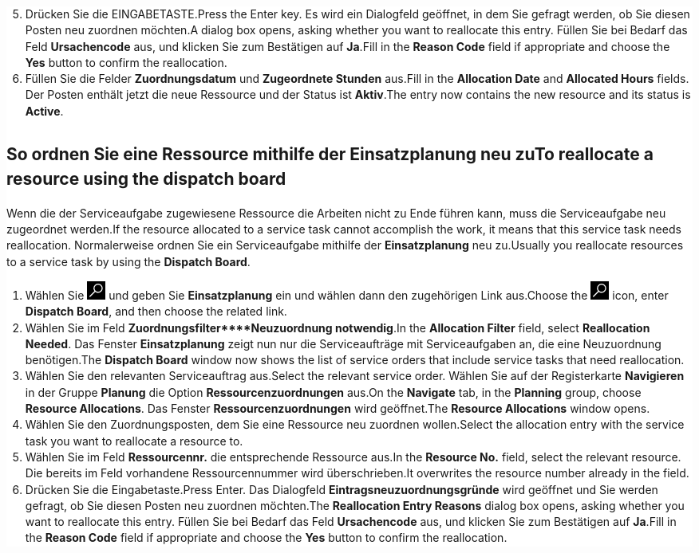 5. <span data-ttu-id="4bc6f-171">Drücken Sie die EINGABETASTE.</span><span class="sxs-lookup"><span data-stu-id="4bc6f-171">Press the Enter key.</span></span> <span data-ttu-id="4bc6f-172">Es wird ein Dialogfeld geöffnet, in dem Sie gefragt werden, ob Sie diesen Posten neu zuordnen möchten.</span><span class="sxs-lookup"><span data-stu-id="4bc6f-172">A dialog box opens, asking whether you want to reallocate this entry.</span></span> <span data-ttu-id="4bc6f-173">Füllen Sie bei Bedarf das Feld **Ursachencode** aus, und klicken Sie zum Bestätigen auf **Ja**.</span><span class="sxs-lookup"><span data-stu-id="4bc6f-173">Fill in the **Reason Code** field if appropriate and choose the **Yes** button to confirm the reallocation.</span></span>  
6. <span data-ttu-id="4bc6f-174">Füllen Sie die Felder **Zuordnungsdatum** und **Zugeordnete Stunden** aus.</span><span class="sxs-lookup"><span data-stu-id="4bc6f-174">Fill in the **Allocation Date** and **Allocated Hours** fields.</span></span> <span data-ttu-id="4bc6f-175">Der Posten enthält jetzt die neue Ressource und der Status ist **Aktiv**.</span><span class="sxs-lookup"><span data-stu-id="4bc6f-175">The entry now contains the new resource and its status is **Active**.</span></span>

## <a name="to-reallocate-a-resource-using-the-dispatch-board"></a><span data-ttu-id="4bc6f-176">So ordnen Sie eine Ressource mithilfe der Einsatzplanung neu zu</span><span class="sxs-lookup"><span data-stu-id="4bc6f-176">To reallocate a resource using the dispatch board</span></span>  
<span data-ttu-id="4bc6f-177">Wenn die der Serviceaufgabe zugewiesene Ressource die Arbeiten nicht zu Ende führen kann, muss die Serviceaufgabe neu zugeordnet werden.</span><span class="sxs-lookup"><span data-stu-id="4bc6f-177">If the resource allocated to a service task cannot accomplish the work, it means that this service task needs reallocation.</span></span> <span data-ttu-id="4bc6f-178">Normalerweise ordnen Sie ein Serviceaufgabe mithilfe der **Einsatzplanung** neu zu.</span><span class="sxs-lookup"><span data-stu-id="4bc6f-178">Usually you reallocate resources to a service task by using the **Dispatch Board**.</span></span>  

1. <span data-ttu-id="4bc6f-179">Wählen Sie ![Nach Seite oder Bericht sucheb](media/ui-search/search_small.png "Symbol nach Seite oder Bericht suchen") und geben Sie **Einsatzplanung** ein und wählen dann den zugehörigen Link aus.</span><span class="sxs-lookup"><span data-stu-id="4bc6f-179">Choose the ![Search for Page or Report](media/ui-search/search_small.png "Search for Page or Report icon") icon, enter **Dispatch Board**, and then choose the related link.</span></span>  
2. <span data-ttu-id="4bc6f-180">Wählen Sie im Feld **Zuordnungsfilter****Neuzuordnung notwendig**.</span><span class="sxs-lookup"><span data-stu-id="4bc6f-180">In the **Allocation Filter** field, select **Reallocation Needed**.</span></span> <span data-ttu-id="4bc6f-181">Das Fenster **Einsatzplanung** zeigt nun nur die Serviceaufträge mit Serviceaufgaben an, die eine Neuzuordnung benötigen.</span><span class="sxs-lookup"><span data-stu-id="4bc6f-181">The **Dispatch Board** window now shows the list of service orders that include service tasks that need reallocation.</span></span>  
3. <span data-ttu-id="4bc6f-182">Wählen Sie den relevanten Serviceauftrag aus.</span><span class="sxs-lookup"><span data-stu-id="4bc6f-182">Select the relevant service order.</span></span> <span data-ttu-id="4bc6f-183">Wählen Sie auf der Registerkarte **Navigieren** in der Gruppe **Planung** die Option **Ressourcenzuordnungen** aus.</span><span class="sxs-lookup"><span data-stu-id="4bc6f-183">On the **Navigate** tab, in the **Planning** group, choose **Resource Allocations**.</span></span> <span data-ttu-id="4bc6f-184">Das Fenster **Ressourcenzuordnungen** wird geöffnet.</span><span class="sxs-lookup"><span data-stu-id="4bc6f-184">The **Resource Allocations** window opens.</span></span>  
4. <span data-ttu-id="4bc6f-185">Wählen Sie den Zuordnungsposten, dem Sie eine Ressource neu zuordnen wollen.</span><span class="sxs-lookup"><span data-stu-id="4bc6f-185">Select the allocation entry with the service task you want to reallocate a resource to.</span></span>  
5. <span data-ttu-id="4bc6f-186">Wählen Sie im Feld **Ressourcennr.** die entsprechende Ressource aus.</span><span class="sxs-lookup"><span data-stu-id="4bc6f-186">In the **Resource No.** field, select the relevant resource.</span></span> <span data-ttu-id="4bc6f-187">Die bereits im Feld vorhandene Ressourcennummer wird überschrieben.</span><span class="sxs-lookup"><span data-stu-id="4bc6f-187">It overwrites the resource number already in the field.</span></span>  
6. <span data-ttu-id="4bc6f-188">Drücken Sie die Eingabetaste.</span><span class="sxs-lookup"><span data-stu-id="4bc6f-188">Press Enter.</span></span> <span data-ttu-id="4bc6f-189">Das Dialogfeld **Eintragsneuzuordnungsgründe** wird geöffnet und Sie werden gefragt, ob Sie diesen Posten neu zuordnen möchten.</span><span class="sxs-lookup"><span data-stu-id="4bc6f-189">The **Reallocation Entry Reasons** dialog box opens, asking whether you want to reallocate this entry.</span></span> <span data-ttu-id="4bc6f-190">Füllen Sie bei Bedarf das Feld **Ursachencode** aus, und klicken Sie zum Bestätigen auf **Ja**.</span><span class="sxs-lookup"><span data-stu-id="4bc6f-190">Fill in the **Reason Code** field if appropriate and choose the **Yes** button to confirm the reallocation.</span></span>  